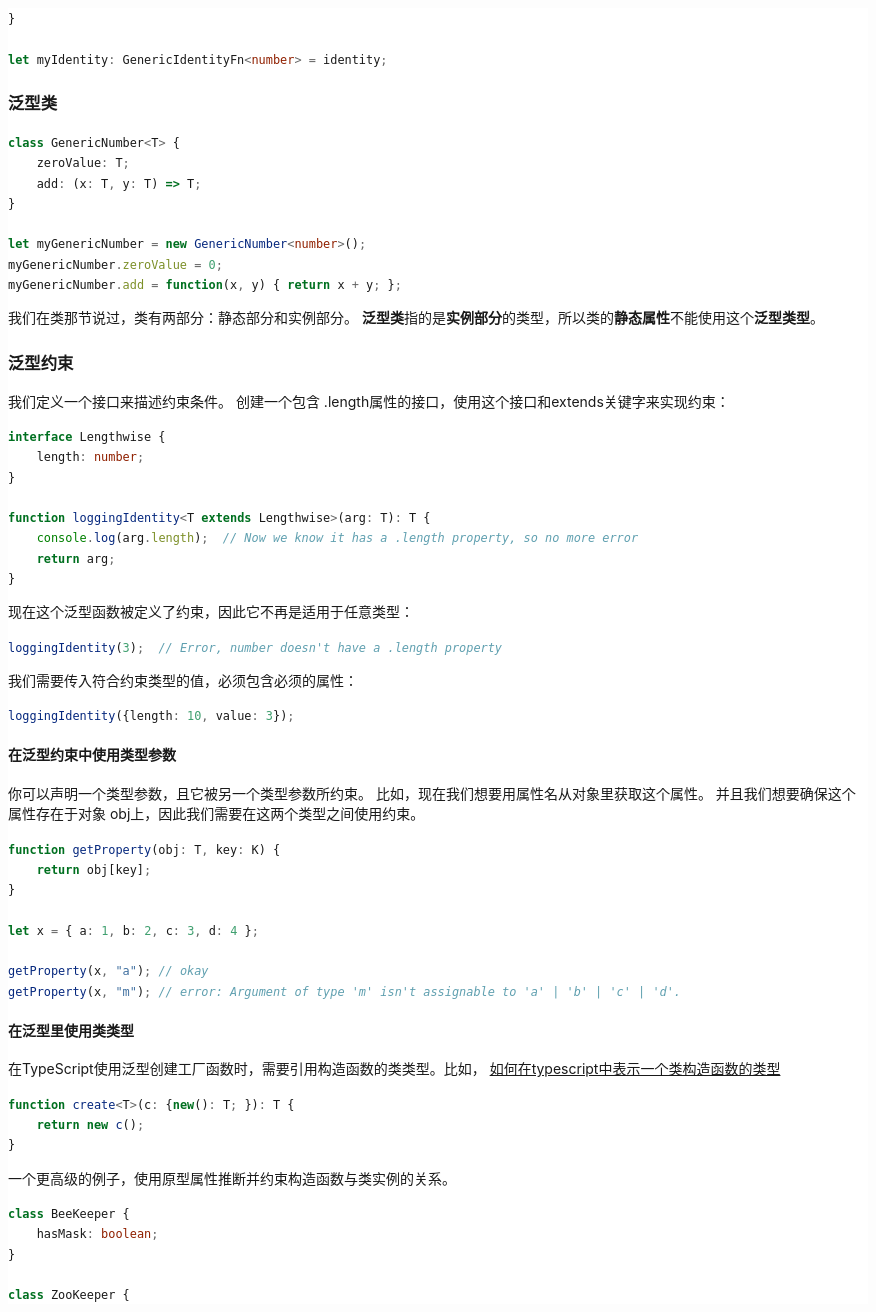 ```ts
}

let myIdentity: GenericIdentityFn<number> = identity;
```
### 泛型类
```ts
class GenericNumber<T> {
    zeroValue: T;
    add: (x: T, y: T) => T;
}

let myGenericNumber = new GenericNumber<number>();
myGenericNumber.zeroValue = 0;
myGenericNumber.add = function(x, y) { return x + y; };
```
我们在类那节说过，类有两部分：静态部分和实例部分。 **泛型类**指的是**实例部分**的类型，所以类的**静态属性**不能使用这个**泛型类型**。
### 泛型约束
我们定义一个接口来描述约束条件。 创建一个包含 .length属性的接口，使用这个接口和extends关键字来实现约束：
```ts
interface Lengthwise {
    length: number;
}

function loggingIdentity<T extends Lengthwise>(arg: T): T {
    console.log(arg.length);  // Now we know it has a .length property, so no more error
    return arg;
}
```
现在这个泛型函数被定义了约束，因此它不再是适用于任意类型：
```ts
loggingIdentity(3);  // Error, number doesn't have a .length property
```
我们需要传入符合约束类型的值，必须包含必须的属性：
```ts
loggingIdentity({length: 10, value: 3});
```
#### 在泛型约束中使用类型参数
你可以声明一个类型参数，且它被另一个类型参数所约束。 比如，现在我们想要用属性名从对象里获取这个属性。 并且我们想要确保这个属性存在于对象 obj上，因此我们需要在这两个类型之间使用约束。
```ts
function getProperty(obj: T, key: K) {
    return obj[key];
}

let x = { a: 1, b: 2, c: 3, d: 4 };

getProperty(x, "a"); // okay
getProperty(x, "m"); // error: Argument of type 'm' isn't assignable to 'a' | 'b' | 'c' | 'd'.
```
#### 在泛型里使用类类型
在TypeScript使用泛型创建工厂函数时，需要引用构造函数的类类型。比如，
[如何在typescript中表示一个类构造函数的类型](https://blog.csdn.net/qq_34629352/article/details/119643642)
```ts
function create<T>(c: {new(): T; }): T {
    return new c();
}
```
一个更高级的例子，使用原型属性推断并约束构造函数与类实例的关系。
```ts
class BeeKeeper {
    hasMask: boolean;
}

class ZooKeeper {
```

  [index: number]: string;
  [index: number]: number
  [index: string]: number;